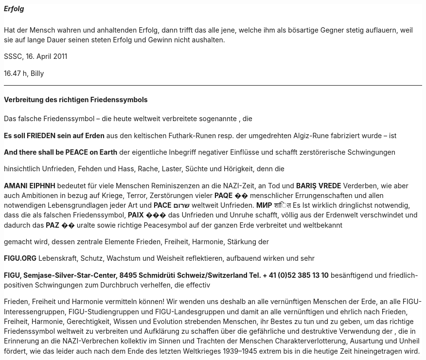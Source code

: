 ##### Erfolg

Hat der Mensch wahren
und anhaltenden Erfolg,
dann trifft das alle jene,
welche ihm als bösartige
Gegner stetig auflauern,
weil sie auf lange Dauer
seinen steten Erfolg und
Gewinn nicht aushalten.

SSSC, 16. April 2011

16.47 h, Billy


-----

#### Verbreitung des richtigen Friedenssymbols 
Das falsche Friedenssymbol – die heute weltweit verbreitete sogenannte <Todesrune>, die

**Es soll FRIEDEN sein auf Erden** aus den keltischen Futhark-Runen resp. der umgedrehten Algiz-Rune fabriziert wurde – ist

**And there shall be PEACE on Earth** der eigentliche Inbegriff negativer Einflüsse und schafft zerstörerische Schwingungen

hinsichtlich Unfrieden, Fehden und Hass, Rache, Laster, Süchte und Hörigkeit, denn die

**AMANI** **ΕΙΡΗΝΗ** <Todesrune> bedeutet für viele Menschen Reminiszenzen an die NAZI-Zeit, an Tod und
**BARIŞ** **VREDE** Verderben, wie aber auch Ambitionen in bezug auf Kriege, Terror, Zerstörungen vieler
**PAQE** **��** menschlicher Errungenschaften und allen notwendigen Lebensgrundlagen jeder Art und
**PACE** **שרום** weltweit Unfrieden.
**МИР** शांित Es Ist wirklich dringlichst notwendig, dass die <Todesrune> als falschen Friedenssymbol,
**PAIX** **���** das Unfrieden und Unruhe schafft, völlig aus der Erdenwelt verschwindet und dadurch das
**PAZ** **��** uralte sowie richtige Peacesymbol auf der ganzen Erde verbreitet und weltbekannt

gemacht wird, dessen zentrale Elemente Frieden, Freiheit, Harmonie, Stärkung der

**FIGU.ORG** Lebenskraft, Schutz, Wachstum und Weisheit reflektieren, aufbauend wirken und sehr

**FIGU, Semjase-Silver-Star-Center, 8495 Schmidrüti**
**Schweiz/Switzerland  Tel. + 41 (0)52 385 13 10** besänftigend und friedlich-positiven Schwingungen zum Durchbruch verhelfen, die effectiv

Frieden, Freiheit und Harmonie vermitteln können! Wir wenden uns deshalb an alle
vernünftigen Menschen der Erde, an alle FIGU-Interessengruppen, FIGU-Studiengruppen und FIGU-Landesgruppen und damit an
alle vernünftigen und ehrlich nach Frieden, Freiheit, Harmonie, Gerechtigkeit, Wissen und Evolution strebenden Menschen, ihr
Bestes zu tun und zu geben, um das richtige Friedenssymbol weltweit zu verbreiten und Aufklärung zu schaffen über die
gefährliche und destruktive Verwendung der <Todesrune>, die in Erinnerung an die NAZI-Verbrechen kollektiv im Sinnen und
Trachten der Menschen Charakterverlotterung, Ausartung und Unheil fördert, wie das leider auch nach dem Ende des letzten
Weltkrieges 1939–1945 extrem bis in die heutige Zeit hineingetragen wird.
